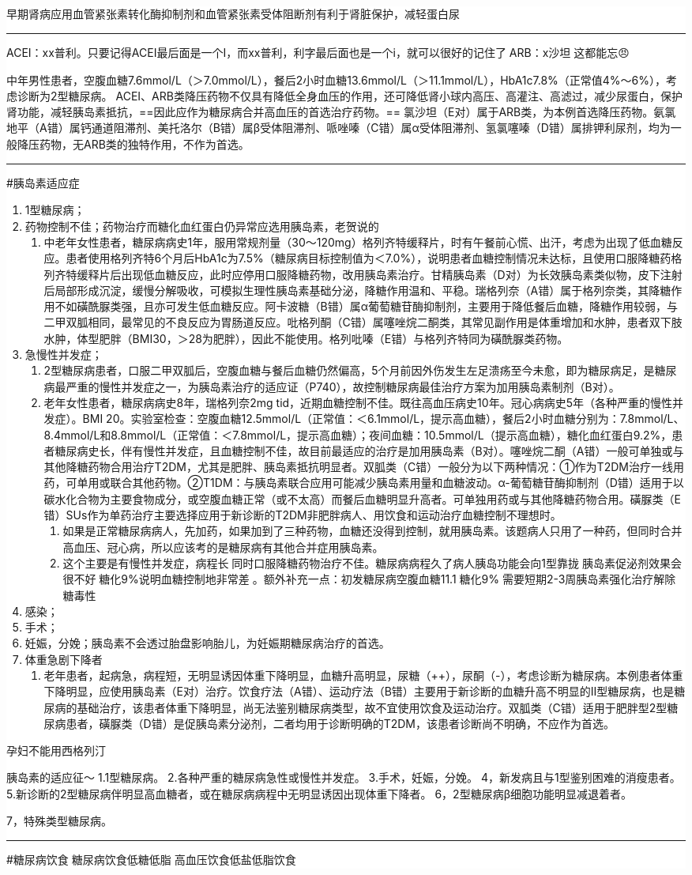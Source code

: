 早期肾病应用血管紧张素转化酶抑制剂和血管紧张素受体阻断剂有利于肾脏保护，减轻蛋白尿
***
ACEI：xx普利。只要记得ACEI最后面是一个I，而xx普利，利字最后面也是一个i，就可以很好的记住了
ARB：x沙坦
这都能忘😠

中年男性患者，空腹血糖7.6mmol/L（＞7.0mmol/L），餐后2小时血糖13.6mmol/L（＞11.1mmol/L），HbA1c7.8%（正常值4%～6%），考虑诊断为2型糖尿病。
ACEI、ARB类降压药物不仅具有降低全身血压的作用，还可降低肾小球内高压、高灌注、高滤过，减少尿蛋白，保护肾功能，减轻胰岛素抵抗，==因此应作为糖尿病合并高血压的首选治疗药物。==
氯沙坦（E对）属于ARB类，为本例首选降压药物。氨氯地平（A错）属钙通道阻滞剂、美托洛尔（B错）属β受体阻滞剂、哌唑嗪（C错）属α受体阻滞剂、氢氯噻嗪（D错）属排钾利尿剂，均为一般降压药物，无ARB类的独特作用，不作为首选。
***
#胰岛素适应症
1. 1型糖尿病；
2. 药物控制不佳；药物治疗而糖化血红蛋白仍异常应选用胰岛素，老贺说的
	1. 中老年女性患者，糖尿病病史1年，服用常规剂量（30～120mg）格列齐特缓释片，时有午餐前心慌、出汗，考虑为出现了低血糖反应。患者使用格列齐特6个月后HbA1c为7.5%（糖尿病目标控制值为＜7.0%），说明患者血糖控制情况未达标，且使用口服降糖药格列齐特缓释片后出现低血糖反应，此时应停用口服降糖药物，改用胰岛素治疗。甘精胰岛素（D对）为长效胰岛素类似物，皮下注射后局部形成沉淀，缓慢分解吸收，可模拟生理性胰岛素基础分泌，降糖作用温和、平稳。瑞格列奈（A错）属于格列奈类，其降糖作用不如磺酰脲类强，且亦可发生低血糖反应。阿卡波糖（B错）属α葡萄糖苷酶抑制剂，主要用于降低餐后血糖，降糖作用较弱，与二甲双胍相同，最常见的不良反应为胃肠道反应。吡格列酮（C错）属噻唑烷二酮类，其常见副作用是体重增加和水肿，患者双下肢水肿，体型肥胖（BMI30，＞28为肥胖），因此不能使用。格列吡嗪（E错）与格列齐特同为磺酰脲类药物。
3. 急慢性并发症；
	1. 2型糖尿病患者，口服二甲双胍后，空腹血糖与餐后血糖仍然偏高，5个月前因外伤发生左足溃疡至今未愈，即为糖尿病足，是糖尿病最严重的慢性并发症之一，为胰岛素治疗的适应证（P740），故控制糖尿病最佳治疗方案为加用胰岛素制剂（B对）。
	2. 老年女性患者，糖尿病病史8年，瑞格列奈2mg tid，近期血糖控制不佳。既往高血压病史10年。冠心病病史5年（各种严重的慢性并发症）。BMI 20。实验室检查：空腹血糖12.5mmol/L（正常值：＜6.1mmol/L，提示高血糖），餐后2小时血糖分别为：7.8mmol/L、8.4mmol/L和8.8mmol/L（正常值：＜7.8mmol/L，提示高血糖）；夜间血糖：10.5mmol/L（提示高血糖），糖化血红蛋白9.2%，患者糖尿病史长，伴有慢性并发症，且血糖控制不佳，故目前最适应的治疗是加用胰岛素（B对）。噻唑烷二酮（A错）一般可单独或与其他降糖药物合用治疗T2DM，尤其是肥胖、胰岛素抵抗明显者。双胍类（C错）一般分为以下两种情况：①作为T2DM治疗一线用药，可单用或联合其他药物。②T1DM：与胰岛素联合应用可能减少胰岛素用量和血糖波动。α-葡萄糖苷酶抑制剂（D错）适用于以碳水化合物为主要食物成分，或空腹血糖正常（或不太高）而餐后血糖明显升高者。可单独用药或与其他降糖药物合用。磺脲类（E错）SUs作为单药治疗主要选择应用于新诊断的T2DM非肥胖病人、用饮食和运动治疗血糖控制不理想时。
		1. 如果是正常糖尿病病人，先加药，如果加到了三种药物，血糖还没得到控制，就用胰岛素。该题病人只用了一种药，但同时合并高血压、冠心病，所以应该考的是糖尿病有其他合并症用胰岛素。
		2. 这个主要是有慢性并发症，病程长 同时口服降糖药物治疗不佳。糖尿病病程久了病人胰岛功能会向1型靠拢 胰岛素促泌剂效果会很不好 糖化9%说明血糖控制地非常差 。额外补充一点：初发糖尿病空腹血糖11.1 糖化9% 需要短期2-3周胰岛素强化治疗解除糖毒性
4. 感染；
5. 手术；
6. 妊娠，分娩；胰岛素不会透过胎盘影响胎儿，为妊娠期糖尿病治疗的首选。
7. 体重急剧下降者
	1. 老年患者，起病急，病程短，无明显诱因体重下降明显，血糖升高明显，尿糖（++），尿酮（-），考虑诊断为糖尿病。本例患者体重下降明显，应使用胰岛素（E对）治疗。饮食疗法（A错）、运动疗法（B错）主要用于新诊断的血糖升高不明显的Ⅱ型糖尿病，也是糖尿病的基础治疗，该患者体重下降明显，尚无法鉴别糖尿病类型，故不宜使用饮食及运动治疗。双胍类（C错）适用于肥胖型2型糖尿病患者，磺脲类（D错）是促胰岛素分泌剂，二者均用于诊断明确的T2DM，该患者诊断尚不明确，不应作为首选。

孕妇不能用西格列汀

胰岛素的适应征～
1.1型糖尿病。
2.各种严重的糖尿病急性或慢性并发症。
3.手术，妊娠，分娩。
4，新发病且与1型鉴别困难的消瘦患者。
5.新诊断的2型糖尿病伴明显高血糖者，或在糖尿病病程中无明显诱因出现体重下降者。
6，2型糖尿病β细胞功能明显减退着者。

7，特殊类型糖尿病。
***
#糖尿病饮食
糖尿病饮食低糖低脂
高血压饮食低盐低脂饮食
